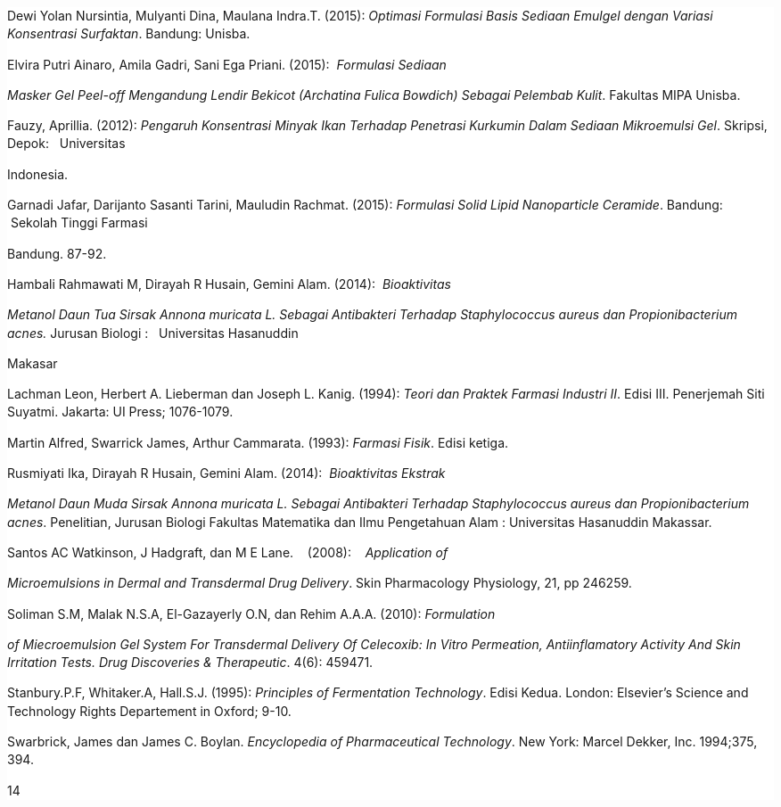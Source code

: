 <p><span class="font7">Dewi Yolan Nursintia, Mulyanti Dina, Maulana Indra.T. (2015): </span><span class="font7" style="font-style:italic;">Optimasi Formulasi Basis Sediaan Emulgel dengan Variasi Konsentrasi Surfaktan</span><span class="font7">. Bandung: Unisba.</span></p>
<p><span class="font7">Elvira Putri Ainaro, Amila Gadri, Sani Ega Priani. (2015): &nbsp;</span><span class="font7" style="font-style:italic;">Formulasi Sediaan</span></p>
<p><span class="font7" style="font-style:italic;">Masker Gel Peel-off Mengandung Lendir Bekicot (Archatina Fulica Bowdich) Sebagai Pelembab Kulit</span><span class="font7">. Fakultas MIPA Unisba.</span></p>
<p><span class="font7">Fauzy, Aprillia. (2012): </span><span class="font7" style="font-style:italic;">Pengaruh Konsentrasi Minyak Ikan Terhadap Penetrasi Kurkumin Dalam Sediaan Mikroemulsi Gel</span><span class="font7">. Skripsi, Depok: &nbsp;&nbsp;Universitas</span></p>
<p><span class="font7">Indonesia.</span></p>
<p><span class="font7">Garnadi Jafar, Darijanto Sasanti Tarini, Mauludin Rachmat. (2015): </span><span class="font7" style="font-style:italic;">Formulasi Solid Lipid Nanoparticle Ceramide</span><span class="font7">. Bandung: &nbsp;Sekolah Tinggi Farmasi</span></p>
<p><span class="font7">Bandung. 87-92.</span></p>
<p><span class="font7">Hambali Rahmawati M, Dirayah R Husain, Gemini Alam. (2014): &nbsp;</span><span class="font7" style="font-style:italic;">Bioaktivitas</span></p>
<p><span class="font7" style="font-style:italic;">Metanol Daun Tua Sirsak Annona muricata L. Sebagai Antibakteri Terhadap Staphylococcus aureus dan Propionibacterium acnes.</span><span class="font7"> Jurusan Biologi : &nbsp;&nbsp;Universitas Hasanuddin</span></p>
<p><span class="font7">Makasar</span></p>
<p><span class="font7">Lachman Leon, Herbert A. Lieberman dan Joseph L. Kanig. (1994): </span><span class="font7" style="font-style:italic;">Teori dan Praktek Farmasi Industri II</span><span class="font7">. Edisi III. Penerjemah Siti Suyatmi. Jakarta: UI Press; 1076-1079.</span></p>
<p><span class="font7">Martin Alfred, Swarrick James, Arthur Cammarata. (1993): </span><span class="font7" style="font-style:italic;">Farmasi Fisik</span><span class="font7">. Edisi ketiga.</span></p>
<p><span class="font7">Rusmiyati Ika, Dirayah R Husain, Gemini Alam. (2014): &nbsp;</span><span class="font7" style="font-style:italic;">Bioaktivitas Ekstrak</span></p>
<p><span class="font7" style="font-style:italic;">Metanol Daun Muda Sirsak Annona muricata L. Sebagai Antibakteri Terhadap Staphylococcus aureus dan Propionibacterium acnes</span><span class="font7">. Penelitian, Jurusan Biologi Fakultas Matematika dan Ilmu Pengetahuan Alam : Universitas Hasanuddin Makassar.</span></p>
<p><span class="font7">Santos AC Watkinson, J Hadgraft, dan M E Lane. &nbsp;&nbsp;&nbsp;(2008): &nbsp;&nbsp;&nbsp;</span><span class="font7" style="font-style:italic;">Application of</span></p>
<p><span class="font7" style="font-style:italic;">Microemulsions in Dermal and Transdermal Drug Delivery</span><span class="font7">. Skin Pharmacology Physiology, 21, pp 246259.</span></p>
<p><span class="font7">Soliman S.M, Malak N.S.A, El-Gazayerly O.N, dan Rehim A.A.A. (2010): </span><span class="font7" style="font-style:italic;">Formulation</span></p>
<p><span class="font7" style="font-style:italic;">of Miecroemulsion Gel System For Transdermal Delivery Of Celecoxib: In Vitro Permeation, Antiinflamatory Activity And Skin Irritation Tests. Drug Discoveries &amp;&nbsp;Therapeutic</span><span class="font7">. 4(6): 459471.</span></p>
<p><span class="font7">Stanbury.P.F, Whitaker.A, Hall.S.J. (1995): </span><span class="font7" style="font-style:italic;">Principles of Fermentation Technology</span><span class="font7">. Edisi Kedua. London: Elsevier’s Science and Technology Rights Departement in Oxford; 9-10.</span></p>
<p><span class="font7">Swarbrick, James dan James C. Boylan. </span><span class="font7" style="font-style:italic;">Encyclopedia of Pharmaceutical Technology</span><span class="font7">. New York: Marcel Dekker, Inc. 1994;375, 394.</span></p>
<p><span class="font2">14</span></p>